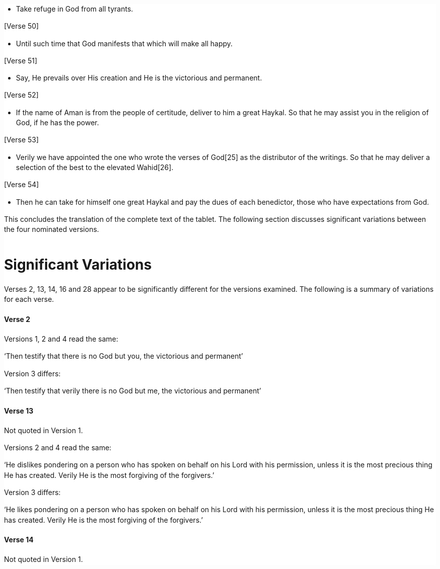*   Take refuge in God from all tyrants.

\[Verse 50\]

*   Until such time that God manifests that which will make all happy.

\[Verse 51\]

*   Say, He prevails over His creation and He is the victorious and permanent.

\[Verse 52\]

*   If the name of Aman is from the people of certitude, deliver to him a great Haykal. So that he may assist you in the religion of God, if he has the power.

\[Verse 53\]

*   Verily we have appointed the one who wrote the verses of God\[25\] as the distributor of the writings. So that he may deliver a selection of the best to the elevated Wahid\[26\].

\[Verse 54\]

*   Then he can take for himself one great Haykal and pay the dues of each benedictor, those who have expectations from God.

This concludes the translation of the complete text of the tablet. The following section discusses significant variations between the four nominated versions.

# Significant Variations

Verses 2, 13, 14, 16 and 28 appear to be significantly different for the versions examined. The following is a summary of variations for each verse.

#### Verse 2

Versions 1, 2 and 4 read the same:

‘Then testify that there is no God but you, the victorious and permanent’

Version 3 differs:

‘Then testify that verily there is no God but me, the victorious and permanent’

#### Verse 13

Not quoted in Version 1.

Versions 2 and 4 read the same:

‘He dislikes pondering on a person who has spoken on behalf on his Lord with his permission, unless it is the most precious thing He has created. Verily He is the most forgiving of the forgivers.’

Version 3 differs:

‘He likes pondering on a person who has spoken on behalf on his Lord with his permission, unless it is the most precious thing He has created. Verily He is the most forgiving of the forgivers.’

#### Verse 14

Not quoted in Version 1.
